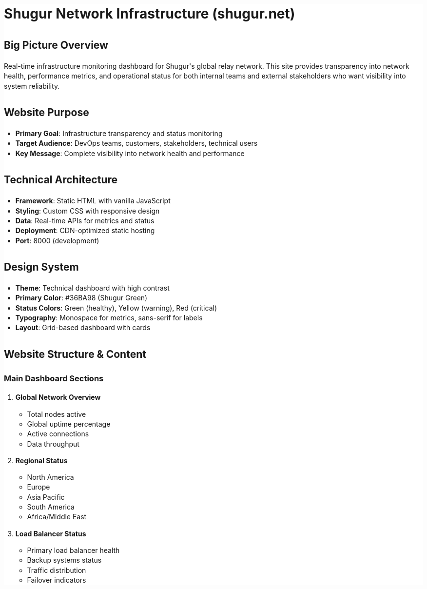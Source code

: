 # Shugur Network Infrastructure (shugur.net)

## Big Picture Overview
Real-time infrastructure monitoring dashboard for Shugur's global relay network. This site provides transparency into network health, performance metrics, and operational status for both internal teams and external stakeholders who want visibility into system reliability.

## Website Purpose
- **Primary Goal**: Infrastructure transparency and status monitoring
- **Target Audience**: DevOps teams, customers, stakeholders, technical users
- **Key Message**: Complete visibility into network health and performance

## Technical Architecture
- **Framework**: Static HTML with vanilla JavaScript
- **Styling**: Custom CSS with responsive design
- **Data**: Real-time APIs for metrics and status
- **Deployment**: CDN-optimized static hosting
- **Port**: 8000 (development)

## Design System
- **Theme**: Technical dashboard with high contrast
- **Primary Color**: #36BA98 (Shugur Green)
- **Status Colors**: Green (healthy), Yellow (warning), Red (critical)
- **Typography**: Monospace for metrics, sans-serif for labels
- **Layout**: Grid-based dashboard with cards

## Website Structure & Content

### Main Dashboard Sections
1. **Global Network Overview**
   - Total nodes active
   - Global uptime percentage
   - Active connections
   - Data throughput

2. **Regional Status**
   - North America
   - Europe
   - Asia Pacific
   - South America
   - Africa/Middle East

3. **Load Balancer Status**
   - Primary load balancer health
   - Backup systems status
   - Traffic distribution
   - Failover indicators
